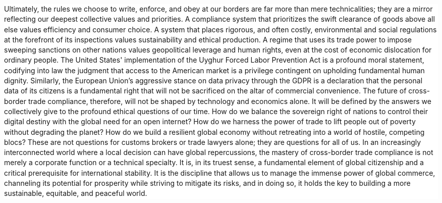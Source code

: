 Ultimately, the rules we choose to write, enforce, and obey at our borders are far more than mere technicalities; they are a mirror reflecting our deepest collective values and priorities. A compliance system that prioritizes the swift clearance of goods above all else values efficiency and consumer choice. A system that places rigorous, and often costly, environmental and social regulations at the forefront of its inspections values sustainability and ethical production. A regime that uses its trade power to impose sweeping sanctions on other nations values geopolitical leverage and human rights, even at the cost of economic dislocation for ordinary people. The United States' implementation of the Uyghur Forced Labor Prevention Act is a profound moral statement, codifying into law the judgment that access to the American market is a privilege contingent on upholding fundamental human dignity. Similarly, the European Union’s aggressive stance on data privacy through the GDPR is a declaration that the personal data of its citizens is a fundamental right that will not be sacrificed on the altar of commercial convenience. The future of cross-border trade compliance, therefore, will not be shaped by technology and economics alone. It will be defined by the answers we collectively give to the profound ethical questions of our time. How do we balance the sovereign right of nations to control their digital destiny with the global need for an open internet? How do we harness the power of trade to lift people out of poverty without degrading the planet? How do we build a resilient global economy without retreating into a world of hostile, competing blocs? These are not questions for customs brokers or trade lawyers alone; they are questions for all of us. In an increasingly interconnected world where a local decision can have global repercussions, the mastery of cross-border trade compliance is not merely a corporate function or a technical specialty. It is, in its truest sense, a fundamental element of global citizenship and a critical prerequisite for international stability. It is the discipline that allows us to manage the immense power of global commerce, channeling its potential for prosperity while striving to mitigate its risks, and in doing so, it holds the key to building a more sustainable, equitable, and peaceful world.